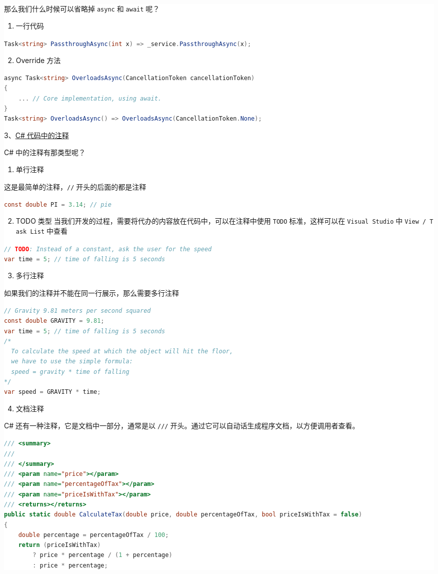 那么我们什么时候可以省略掉 `async` 和 `await` 呢？

1. 一行代码

```csharp
Task<string> PassthroughAsync(int x) => _service.PassthroughAsync(x);
```

2. Override 方法

```csharp
async Task<string> OverloadsAsync(CancellationToken cancellationToken)
{
    ... // Core implementation, using await.
}
Task<string> OverloadsAsync() => OverloadsAsync(CancellationToken.None);
```

3、[C# 代码中的注释](https://code-maze.com/csharp-different-types-of-comments/)

C# 中的注释有那类型呢？

1.  单行注释

这是最简单的注释，`//` 开头的后面的都是注释

```csharp
const double PI = 3.14; // pie
```

2. TODO 类型
   当我们开发的过程，需要将代办的内容放在代码中，可以在注释中使用 `TODO` 标准，这样可以在 `Visual Studio` 中 `View / Task List` 中查看

```csharp
// TODO: Instead of a constant, ask the user for the speed
var time = 5; // time of falling is 5 seconds
```

3. 多行注释

如果我们的注释并不能在同一行展示，那么需要多行注释

```csharp
// Gravity 9.81 meters per second squared
const double GRAVITY = 9.81;
var time = 5; // time of falling is 5 seconds
/*
  To calculate the speed at which the object will hit the floor,
  we have to use the simple formula:
  speed = gravity * time of falling
*/
var speed = GRAVITY * time;
```

4. 文档注释

C# 还有一种注释，它是文档中一部分，通常是以 `///` 开头。通过它可以自动话生成程序文档，以方便调用者查看。

```csharp
/// <summary>
///
/// </summary>
/// <param name="price"></param>
/// <param name="percentageOfTax"></param>
/// <param name="priceIsWithTax"></param>
/// <returns></returns>
public static double CalculateTax(double price, double percentageOfTax, bool priceIsWithTax = false)
{
    double percentage = percentageOfTax / 100;
    return (priceIsWithTax)
        ? price * percentage / (1 + percentage)
        : price * percentage;
```